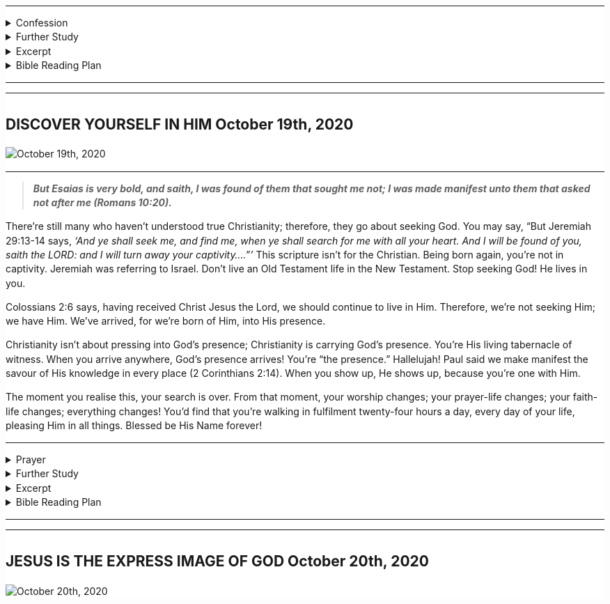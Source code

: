

---  
<details><summary>Confession</summary></details>

<details><summary>Further Study</summary></details>

<details><summary>Excerpt</summary></details>

<details><summary>Bible Reading Plan</summary></details>

---
---

## DISCOVER YOURSELF IN HIM October 19th, 2020
![October 19th, 2020](https://rhapsodyofrealities.b-cdn.net/app/dailyarticle/day-19-discover-yourself-in-him.jpg)

 ---

>***But Esaias is very bold, and saith, I was found of them that sought me not; I was made manifest unto them that asked not after me (Romans 10:20\).***

There’re still many who haven’t understood true Christianity; therefore, they go about seeking God. You may say, “But Jeremiah 29:13\-14 says, *‘And ye shall seek me, and find me, when ye shall search for me with all your heart. And I will be found of you, saith the LORD: and I will turn away your captivity….”’* This scripture isn’t for the Christian. Being born again, you’re not in captivity. Jeremiah was referring to Israel. Don’t live an Old Testament life in the New Testament. Stop seeking God! He lives in you.

Colossians 2:6 says, having received Christ Jesus the Lord, we should continue to live in Him. Therefore, we’re not seeking Him; we have Him. We’ve arrived, for we’re born of Him, into His presence.

Christianity isn’t about pressing into God’s presence; Christianity is carrying God’s presence. You’re His living tabernacle of witness. When you arrive anywhere, God’s presence arrives! You’re “the presence.” Hallelujah! Paul said we make manifest the savour of His knowledge in every place (2 Corinthians 2:14\). When you show up, He shows up, because you’re one with Him.

The moment you realise this, your search is over. From that moment, your worship changes; your prayer\-life changes; your faith\-life changes; everything changes! You’d find that you’re walking in fulfilment twenty\-four hours a day, every day of your life, pleasing Him in all things. Blessed be His Name forever!



---  
<details><summary>Prayer</summary></details>

<details><summary>Further Study</summary></details>

<details><summary>Excerpt</summary></details>

<details><summary>Bible Reading Plan</summary></details>

---
---

## JESUS IS THE EXPRESS IMAGE OF GOD October 20th, 2020
![October 20th, 2020](https://rhapsodyofrealities.b-cdn.net/app/dailyarticle/day-20-jesus-is-the-express-image-of-god.jpg)
